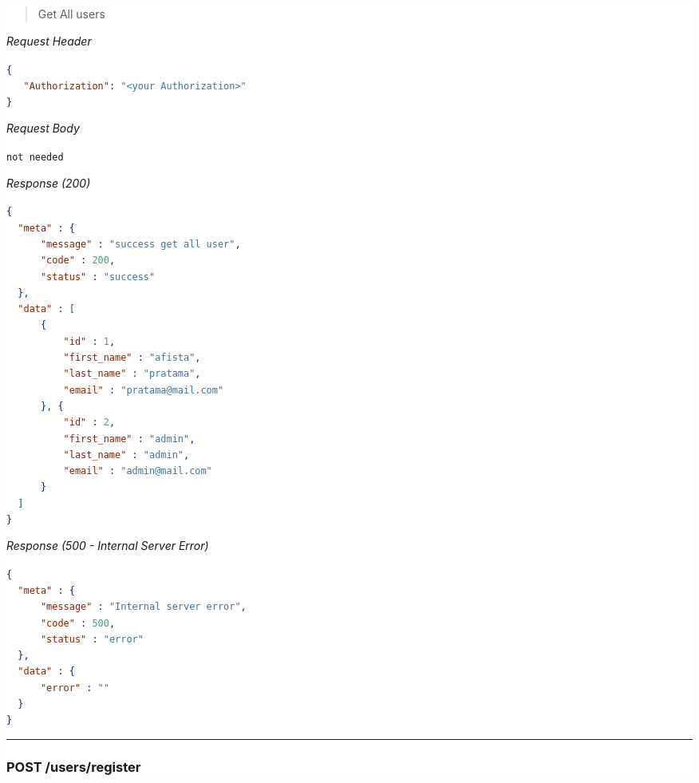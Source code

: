 > Get All users

_Request Header_
```json
{
   "Authorization": "<your Authorization>"
}
```

_Request Body_
```
not needed
```

_Response (200)_
```json
{
  "meta" : {
      "message" : "success get all user",
      "code" : 200,
      "status" : "success"
  }, 
  "data" : [
      {
          "id" : 1,
          "first_name" : "afista",
          "last_name" : "pratama",
          "email" : "pratama@mail.com"
      }, {
          "id" : 2,
          "first_name" : "admin",
          "last_name" : "admin",
          "email" : "admin@mail.com"
      }
  ]
}
```

_Response (500 - Internal Server Error)_
```json
{
  "meta" : {
      "message" : "Internal server error",
      "code" : 500,
      "status" : "error"
  }, 
  "data" : {
      "error" : ""
  }
}
```
---

### POST /users/register
